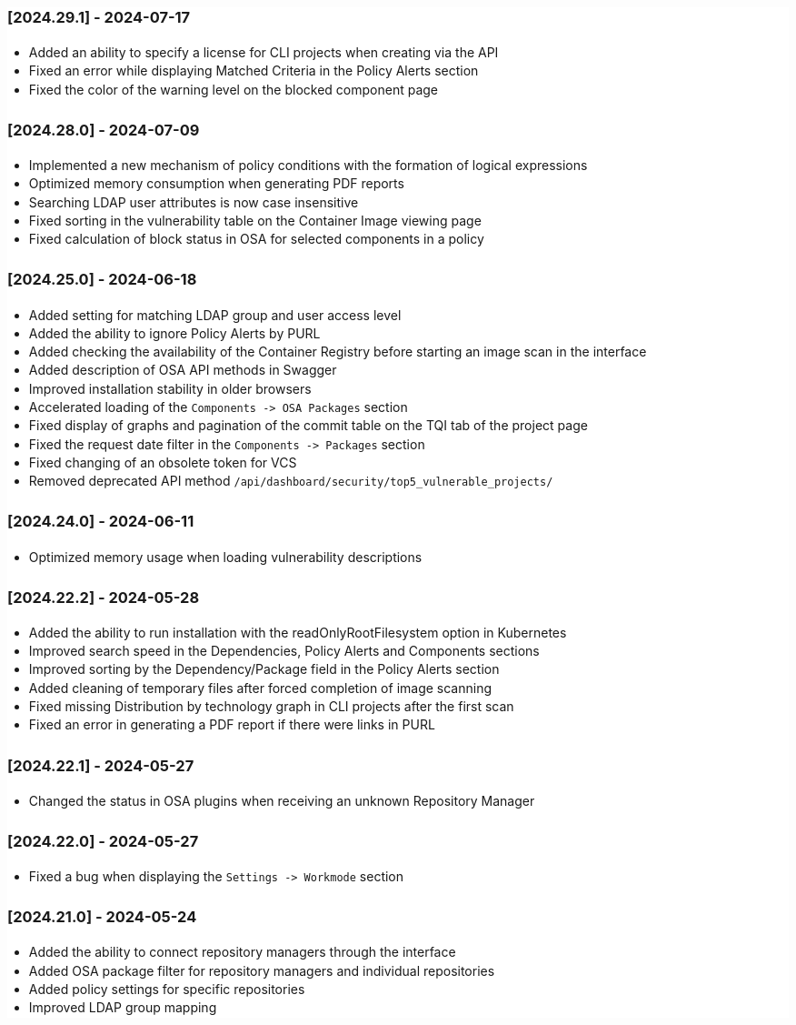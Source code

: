 ### [2024.29.1] - 2024-07-17

- Added an ability to specify a license for CLI projects when creating via the API
- Fixed an error while displaying Matched Criteria in the Policy Alerts section
- Fixed the color of the warning level on the blocked component page

### [2024.28.0] - 2024-07-09

- Implemented a new mechanism of policy conditions with the formation of logical expressions
- Optimized memory consumption when generating PDF reports
- Searching LDAP user attributes is now case insensitive
- Fixed sorting in the vulnerability table on the Container Image viewing page
- Fixed calculation of block status in OSA for selected components in a policy

### [2024.25.0] - 2024-06-18

- Added setting for matching LDAP group and user access level
- Added the ability to ignore Policy Alerts by PURL
- Added checking the availability of the Container Registry before starting an image scan in the interface
- Added description of OSA API methods in Swagger
- Improved installation stability in older browsers
- Accelerated loading of the `Components -> OSA Packages` section
- Fixed display of graphs and pagination of the commit table on the TQI tab of the project page
- Fixed the request date filter in the `Components -> Packages` section
- Fixed changing of an obsolete token for VCS
- Removed deprecated API method `/api/dashboard/security/top5_vulnerable_projects/`

### [2024.24.0] - 2024-06-11

- Optimized memory usage when loading vulnerability descriptions

### [2024.22.2] - 2024-05-28

- Added the ability to run installation with the readOnlyRootFilesystem option in Kubernetes
- Improved search speed in the Dependencies, Policy Alerts and Components sections
- Improved sorting by the Dependency/Package field in the Policy Alerts section
- Added cleaning of temporary files after forced completion of image scanning
- Fixed missing Distribution by technology graph in CLI projects after the first scan
- Fixed an error in generating a PDF report if there were links in PURL

### [2024.22.1] - 2024-05-27

- Changed the status in OSA plugins when receiving an unknown Repository Manager

### [2024.22.0] - 2024-05-27

- Fixed a bug when displaying the `Settings -> Workmode` section

### [2024.21.0] - 2024-05-24

- Added the ability to connect repository managers through the interface
- Added OSA package filter for repository managers and individual repositories
- Added policy settings for specific repositories
- Improved LDAP group mapping
